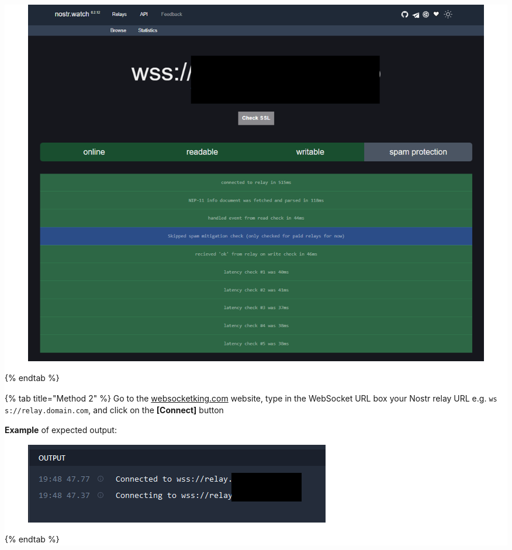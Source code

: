<figure><img src="../../.gitbook/assets/relay-connection.PNG" alt=""><figcaption></figcaption></figure>
{% endtab %}

{% tab title="Method 2" %}
Go to the [websocketking.com](https://websocketking.com/) website, type in the WebSocket URL box your Nostr relay URL e.g. `wss://relay.domain.com`, and click on the **\[Connect]** button

**Example** of expected output:

<figure><img src="../../.gitbook/assets/relay-test-connected.PNG" alt=""><figcaption></figcaption></figure>
{% endtab %}


[^1]: **\<Edit>** This information will be get later on the [Cloudflare tunnel](nostr-relay.md#cloudflare-tunnel) section
[^2]: **\<Edit>**
[^3]: **\<Uncomment> & \<Edit>**
[^4]: **\<Uncomment> & \<Edit> with** [**https://twofaktor.github.io/logo\_circle%2BB.png**](https://twofaktor.github.io/logo_circle%2BB.png) **if you want**
[^5]: **\<Uncomment>**
[^6]: Here your personal domain